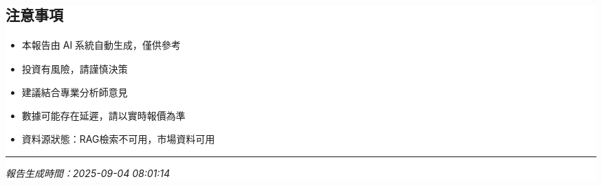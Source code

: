 

## 注意事項
- 本報告由 AI 系統自動生成，僅供參考
- 投資有風險，請謹慎決策
- 建議結合專業分析師意見
- 數據可能存在延遲，請以實時報價為準


- 資料源狀態：RAG檢索不可用，市場資料可用


---
*報告生成時間：2025-09-04 08:01:14*